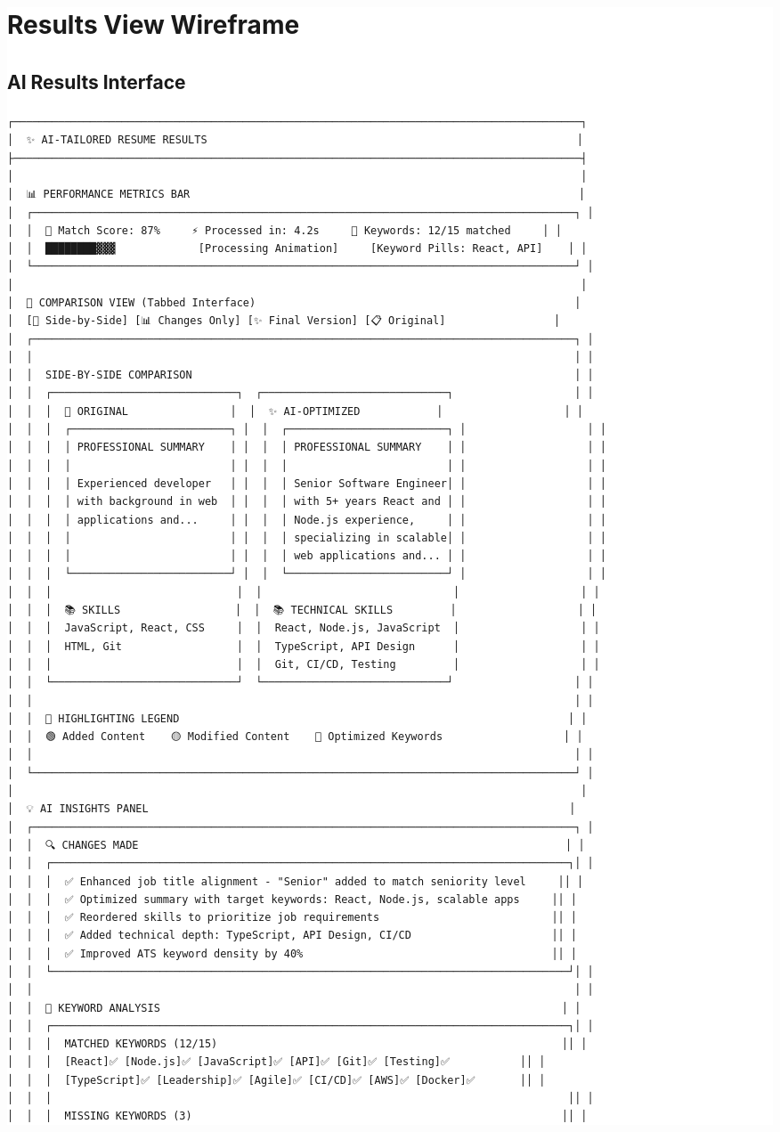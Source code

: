 
# Results View Wireframe

## AI Results Interface

```
┌─────────────────────────────────────────────────────────────────────────────────────────┐
│  ✨ AI-TAILORED RESUME RESULTS                                                          │
├─────────────────────────────────────────────────────────────────────────────────────────┤
│                                                                                         │
│  📊 PERFORMANCE METRICS BAR                                                             │
│  ┌─────────────────────────────────────────────────────────────────────────────────────┐ │
│  │  🎯 Match Score: 87%     ⚡ Processed in: 4.2s     🔑 Keywords: 12/15 matched     │ │
│  │  ████████▓▓▓             [Processing Animation]     [Keyword Pills: React, API]    │ │
│  └─────────────────────────────────────────────────────────────────────────────────────┘ │
│                                                                                         │
│  🔄 COMPARISON VIEW (Tabbed Interface)                                                  │
│  [📄 Side-by-Side] [📊 Changes Only] [✨ Final Version] [📋 Original]                 │
│  ┌─────────────────────────────────────────────────────────────────────────────────────┐ │
│  │                                                                                     │ │
│  │  SIDE-BY-SIDE COMPARISON                                                            │ │
│  │  ┌─────────────────────────────┐  ┌─────────────────────────────┐                   │ │
│  │  │  📝 ORIGINAL                │  │  ✨ AI-OPTIMIZED            │                   │ │
│  │  │  ┌─────────────────────────┐ │  │  ┌─────────────────────────┐ │                   │ │
│  │  │  │ PROFESSIONAL SUMMARY    │ │  │  │ PROFESSIONAL SUMMARY    │ │                   │ │
│  │  │  │                         │ │  │  │                         │ │                   │ │
│  │  │  │ Experienced developer   │ │  │  │ Senior Software Engineer│ │                   │ │
│  │  │  │ with background in web  │ │  │  │ with 5+ years React and │ │                   │ │
│  │  │  │ applications and...     │ │  │  │ Node.js experience,     │ │                   │ │
│  │  │  │                         │ │  │  │ specializing in scalable│ │                   │ │
│  │  │  │                         │ │  │  │ web applications and... │ │                   │ │
│  │  │  └─────────────────────────┘ │  │  └─────────────────────────┘ │                   │ │
│  │  │                             │  │                              │                   │ │
│  │  │  📚 SKILLS                  │  │  📚 TECHNICAL SKILLS         │                   │ │
│  │  │  JavaScript, React, CSS     │  │  React, Node.js, JavaScript  │                   │ │
│  │  │  HTML, Git                  │  │  TypeScript, API Design      │                   │ │
│  │  │                             │  │  Git, CI/CD, Testing         │                   │ │
│  │  └─────────────────────────────┘  └─────────────────────────────┘                   │ │
│  │                                                                                     │ │
│  │  🎨 HIGHLIGHTING LEGEND                                                             │ │
│  │  🟢 Added Content    🟡 Modified Content    🔵 Optimized Keywords                   │ │
│  │                                                                                     │ │
│  └─────────────────────────────────────────────────────────────────────────────────────┘ │
│                                                                                         │
│  💡 AI INSIGHTS PANEL                                                                  │
│  ┌─────────────────────────────────────────────────────────────────────────────────────┐ │
│  │  🔍 CHANGES MADE                                                                   │ │
│  │  ┌─────────────────────────────────────────────────────────────────────────────────┐│ │
│  │  │  ✅ Enhanced job title alignment - "Senior" added to match seniority level     ││ │
│  │  │  ✅ Optimized summary with target keywords: React, Node.js, scalable apps     ││ │
│  │  │  ✅ Reordered skills to prioritize job requirements                           ││ │
│  │  │  ✅ Added technical depth: TypeScript, API Design, CI/CD                      ││ │
│  │  │  ✅ Improved ATS keyword density by 40%                                       ││ │
│  │  └─────────────────────────────────────────────────────────────────────────────────┘│ │
│  │                                                                                     │ │
│  │  🎯 KEYWORD ANALYSIS                                                               │ │
│  │  ┌─────────────────────────────────────────────────────────────────────────────────┐│ │
│  │  │  MATCHED KEYWORDS (12/15)                                                      ││ │
│  │  │  [React]✅ [Node.js]✅ [JavaScript]✅ [API]✅ [Git]✅ [Testing]✅           ││ │
│  │  │  [TypeScript]✅ [Leadership]✅ [Agile]✅ [CI/CD]✅ [AWS]✅ [Docker]✅       ││ │
│  │  │                                                                                 ││ │
│  │  │  MISSING KEYWORDS (3)                                                          ││ │
```